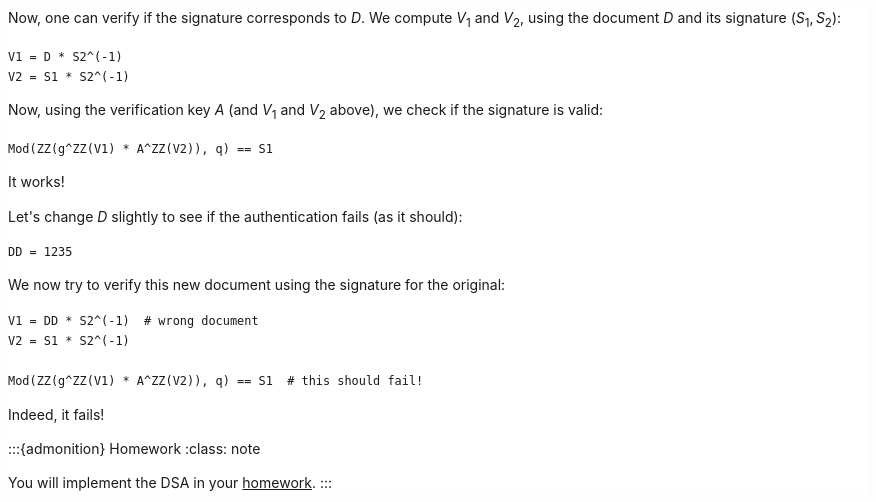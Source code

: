 Now, one can verify if the signature corresponds to $D$.  We compute $V_1$ and $V_2$, using the document $D$ and its signature $(S_1, S_2)$:

```{code-cell} ipython3
V1 = D * S2^(-1)
V2 = S1 * S2^(-1)
```

Now, using the verification key $A$ (and $V_1$ and $V_2$ above), we check if the signature is valid:

```{code-cell} ipython3
Mod(ZZ(g^ZZ(V1) * A^ZZ(V2)), q) == S1
```

It works!

Let's change $D$ slightly to see if the authentication fails (as it should):

```{code-cell} ipython3
DD = 1235
```

We now try to verify this new document using the signature for the original:

```{code-cell} ipython3
V1 = DD * S2^(-1)  # wrong document
V2 = S1 * S2^(-1)

Mod(ZZ(g^ZZ(V1) * A^ZZ(V2)), q) == S1  # this should fail!
```

Indeed, it fails!

:::{admonition} Homework
:class: note

You will implement the DSA in your [homework](#sec-hw9).
:::

```{code-cell} ipython3

```
